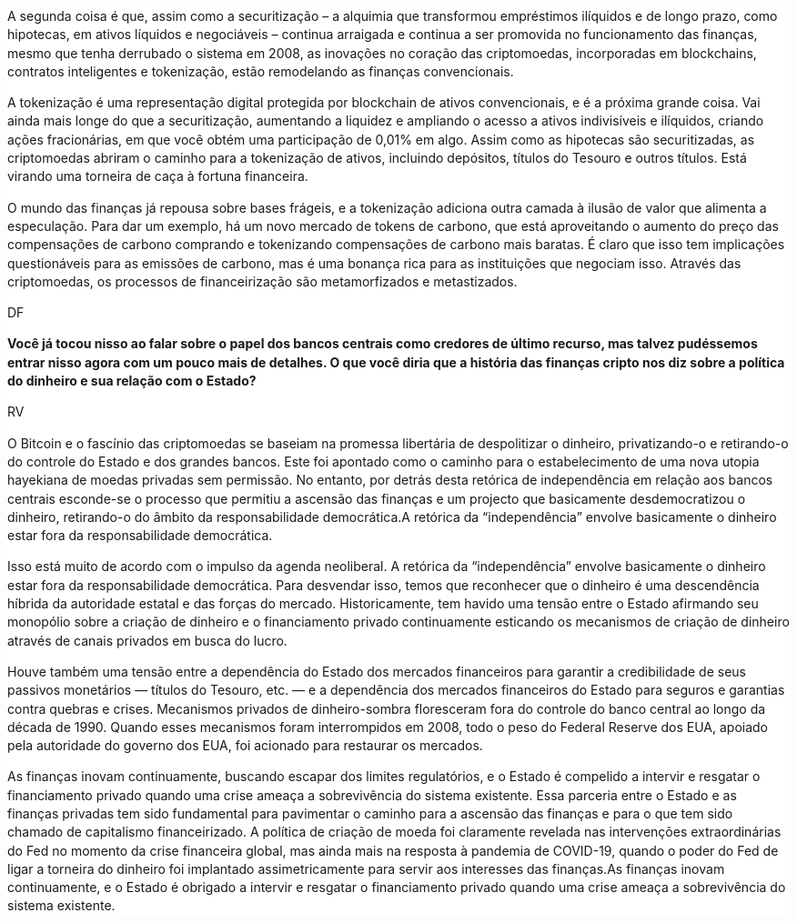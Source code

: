 A segunda coisa é que, assim como a securitização – a alquimia que transformou empréstimos ilíquidos e de longo prazo, como hipotecas, em ativos líquidos e negociáveis – continua arraigada e continua a ser promovida no funcionamento das finanças, mesmo que tenha derrubado o sistema em 2008, as inovações no coração das criptomoedas, incorporadas em blockchains, contratos inteligentes e tokenização, estão remodelando as finanças convencionais.

A tokenização é uma representação digital protegida por blockchain de ativos convencionais, e é a próxima grande coisa. Vai ainda mais longe do que a securitização, aumentando a liquidez e ampliando o acesso a ativos indivisíveis e ilíquidos, criando ações fracionárias, em que você obtém uma participação de 0,01% em algo. Assim como as hipotecas são securitizadas, as criptomoedas abriram o caminho para a tokenização de ativos, incluindo depósitos, títulos do Tesouro e outros títulos. Está virando uma torneira de caça à fortuna financeira.

O mundo das finanças já repousa sobre bases frágeis, e a tokenização adiciona outra camada à ilusão de valor que alimenta a especulação. Para dar um exemplo, há um novo mercado de tokens de carbono, que está aproveitando o aumento do preço das compensações de carbono comprando e tokenizando compensações de carbono mais baratas. É claro que isso tem implicações questionáveis para as emissões de carbono, mas é uma bonança rica para as instituições que negociam isso. Através das criptomoedas, os processos de financeirização são metamorfizados e metastizados.

DF

**Você já tocou nisso ao falar sobre o papel dos bancos centrais como credores de último recurso, mas talvez pudéssemos entrar nisso agora com um pouco mais de detalhes. O que você diria que a história das finanças cripto nos diz sobre a política do dinheiro e sua relação com o Estado?**

RV

O Bitcoin e o fascínio das criptomoedas se baseiam na promessa libertária de despolitizar o dinheiro, privatizando-o e retirando-o do controle do Estado e dos grandes bancos. Este foi apontado como o caminho para o estabelecimento de uma nova utopia hayekiana de moedas privadas sem permissão. No entanto, por detrás desta retórica de independência em relação aos bancos centrais esconde-se o processo que permitiu a ascensão das finanças e um projecto que basicamente desdemocratizou o dinheiro, retirando-o do âmbito da responsabilidade democrática.A retórica da “independência” envolve basicamente o dinheiro estar fora da responsabilidade democrática.

Isso está muito de acordo com o impulso da agenda neoliberal. A retórica da “independência” envolve basicamente o dinheiro estar fora da responsabilidade democrática. Para desvendar isso, temos que reconhecer que o dinheiro é uma descendência híbrida da autoridade estatal e das forças do mercado. Historicamente, tem havido uma tensão entre o Estado afirmando seu monopólio sobre a criação de dinheiro e o financiamento privado continuamente esticando os mecanismos de criação de dinheiro através de canais privados em busca do lucro.

Houve também uma tensão entre a dependência do Estado dos mercados financeiros para garantir a credibilidade de seus passivos monetários — títulos do Tesouro, etc. — e a dependência dos mercados financeiros do Estado para seguros e garantias contra quebras e crises. Mecanismos privados de dinheiro-sombra floresceram fora do controle do banco central ao longo da década de 1990. Quando esses mecanismos foram interrompidos em 2008, todo o peso do Federal Reserve dos EUA, apoiado pela autoridade do governo dos EUA, foi acionado para restaurar os mercados.

As finanças inovam continuamente, buscando escapar dos limites regulatórios, e o Estado é compelido a intervir e resgatar o financiamento privado quando uma crise ameaça a sobrevivência do sistema existente. Essa parceria entre o Estado e as finanças privadas tem sido fundamental para pavimentar o caminho para a ascensão das finanças e para o que tem sido chamado de capitalismo financeirizado. A política de criação de moeda foi claramente revelada nas intervenções extraordinárias do Fed no momento da crise financeira global, mas ainda mais na resposta à pandemia de COVID-19, quando o poder do Fed de ligar a torneira do dinheiro foi implantado assimetricamente para servir aos interesses das finanças.As finanças inovam continuamente, e o Estado é obrigado a intervir e resgatar o financiamento privado quando uma crise ameaça a sobrevivência do sistema existente.
